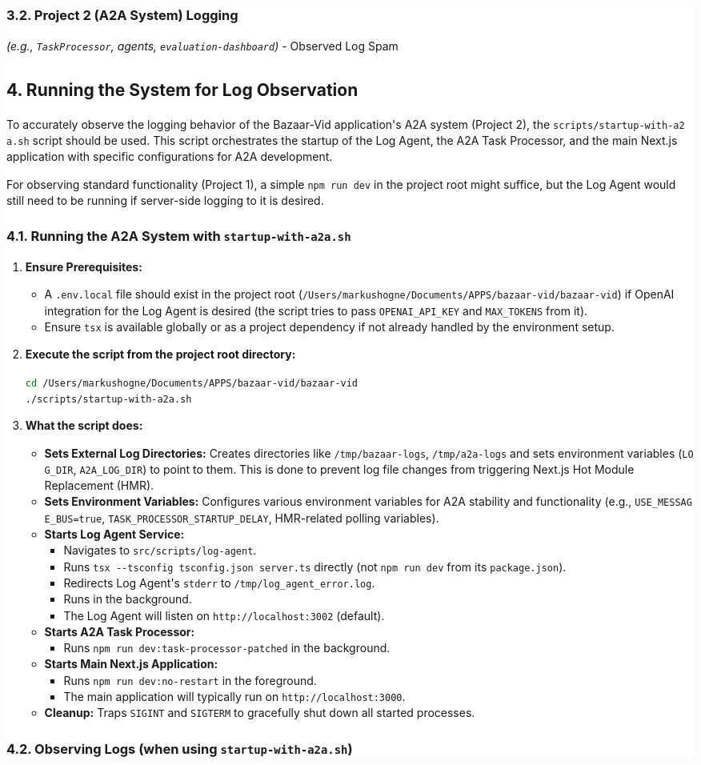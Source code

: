### 3.2. Project 2 (A2A System) Logging
*(e.g., `TaskProcessor`, agents, `evaluation-dashboard`)*
    -   Observed Log Spam

## 4. Running the System for Log Observation

To accurately observe the logging behavior of the Bazaar-Vid application's A2A system (Project 2), the `scripts/startup-with-a2a.sh` script should be used. This script orchestrates the startup of the Log Agent, the A2A Task Processor, and the main Next.js application with specific configurations for A2A development.

For observing standard functionality (Project 1), a simple `npm run dev` in the project root might suffice, but the Log Agent would still need to be running if server-side logging to it is desired.

### 4.1. Running the A2A System with `startup-with-a2a.sh`

1.  **Ensure Prerequisites:**
    *   A `.env.local` file should exist in the project root (`/Users/markushogne/Documents/APPS/bazaar-vid/bazaar-vid`) if OpenAI integration for the Log Agent is desired (the script tries to pass `OPENAI_API_KEY` and `MAX_TOKENS` from it).
    *   Ensure `tsx` is available globally or as a project dependency if not already handled by the environment setup.

2.  **Execute the script from the project root directory:**
    ```bash
    cd /Users/markushogne/Documents/APPS/bazaar-vid/bazaar-vid
    ./scripts/startup-with-a2a.sh
    ```

3.  **What the script does:**
    *   **Sets External Log Directories:** Creates directories like `/tmp/bazaar-logs`, `/tmp/a2a-logs` and sets environment variables (`LOG_DIR`, `A2A_LOG_DIR`) to point to them. This is done to prevent log file changes from triggering Next.js Hot Module Replacement (HMR).
    *   **Sets Environment Variables:** Configures various environment variables for A2A stability and functionality (e.g., `USE_MESSAGE_BUS=true`, `TASK_PROCESSOR_STARTUP_DELAY`, HMR-related polling variables).
    *   **Starts Log Agent Service:**
        - Navigates to `src/scripts/log-agent`.
        - Runs `tsx --tsconfig tsconfig.json server.ts` directly (not `npm run dev` from its `package.json`).
        - Redirects Log Agent's `stderr` to `/tmp/log_agent_error.log`.
        - Runs in the background.
        - The Log Agent will listen on `http://localhost:3002` (default).
    *   **Starts A2A Task Processor:**
        - Runs `npm run dev:task-processor-patched` in the background.
    *   **Starts Main Next.js Application:**
        - Runs `npm run dev:no-restart` in the foreground.
        - The main application will typically run on `http://localhost:3000`.
    *   **Cleanup:** Traps `SIGINT` and `SIGTERM` to gracefully shut down all started processes.

### 4.2. Observing Logs (when using `startup-with-a2a.sh`)
